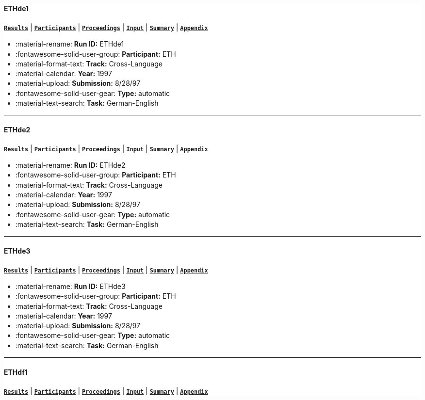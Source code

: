 #### ETHde1 
[**`Results`**](./results.md#ethde1) | [**`Participants`**](./participants.md#eth) | [**`Proceedings`**](./proceedings.md#eth-trec-6-routing-chinese-cross-language-and-spoken-document-retrieval) | [**`Input`**](https://trec.nist.gov/results/trec6/trec6.results.input/tracks/clir/english/input.ETHde1.gz) | [**`Summary`**](https://trec.nist.gov/results/trec6/trec6.results.summary/tracks/clir/english/summary.ETHde1.gz) | [**`Appendix`**](https://trec.nist.gov/pubs/trec6/appendices/A/xlingual.runs.ps.gz) 

- :material-rename: **Run ID:** ETHde1 
- :fontawesome-solid-user-group: **Participant:** ETH 
- :material-format-text: **Track:** Cross-Language 
- :material-calendar: **Year:** 1997 
- :material-upload: **Submission:** 8/28/97 
- :fontawesome-solid-user-gear: **Type:** automatic 
- :material-text-search: **Task:** German-English 

---
#### ETHde2 
[**`Results`**](./results.md#ethde2) | [**`Participants`**](./participants.md#eth) | [**`Proceedings`**](./proceedings.md#eth-trec-6-routing-chinese-cross-language-and-spoken-document-retrieval) | [**`Input`**](https://trec.nist.gov/results/trec6/trec6.results.input/tracks/clir/english/input.ETHde2.gz) | [**`Summary`**](https://trec.nist.gov/results/trec6/trec6.results.summary/tracks/clir/english/summary.ETHde2.gz) | [**`Appendix`**](https://trec.nist.gov/pubs/trec6/appendices/A/xlingual.runs.ps.gz) 

- :material-rename: **Run ID:** ETHde2 
- :fontawesome-solid-user-group: **Participant:** ETH 
- :material-format-text: **Track:** Cross-Language 
- :material-calendar: **Year:** 1997 
- :material-upload: **Submission:** 8/28/97 
- :fontawesome-solid-user-gear: **Type:** automatic 
- :material-text-search: **Task:** German-English 

---
#### ETHde3 
[**`Results`**](./results.md#ethde3) | [**`Participants`**](./participants.md#eth) | [**`Proceedings`**](./proceedings.md#eth-trec-6-routing-chinese-cross-language-and-spoken-document-retrieval) | [**`Input`**](https://trec.nist.gov/results/trec6/trec6.results.input/tracks/clir/english/input.ETHde3.gz) | [**`Summary`**](https://trec.nist.gov/results/trec6/trec6.results.summary/tracks/clir/english/summary.ETHde3.gz) | [**`Appendix`**](https://trec.nist.gov/pubs/trec6/appendices/A/xlingual.runs.ps.gz) 

- :material-rename: **Run ID:** ETHde3 
- :fontawesome-solid-user-group: **Participant:** ETH 
- :material-format-text: **Track:** Cross-Language 
- :material-calendar: **Year:** 1997 
- :material-upload: **Submission:** 8/28/97 
- :fontawesome-solid-user-gear: **Type:** automatic 
- :material-text-search: **Task:** German-English 

---
#### ETHdf1 
[**`Results`**](./results.md#ethdf1) | [**`Participants`**](./participants.md#eth) | [**`Proceedings`**](./proceedings.md#eth-trec-6-routing-chinese-cross-language-and-spoken-document-retrieval) | [**`Input`**](https://trec.nist.gov/results/trec6/trec6.results.input/tracks/clir/french/input.ETHdf1.gz) | [**`Summary`**](https://trec.nist.gov/results/trec6/trec6.results.summary/tracks/clir/french/summary.ETHdf1.gz) | [**`Appendix`**](https://trec.nist.gov/pubs/trec6/appendices/A/xlingual.runs.ps.gz) 
